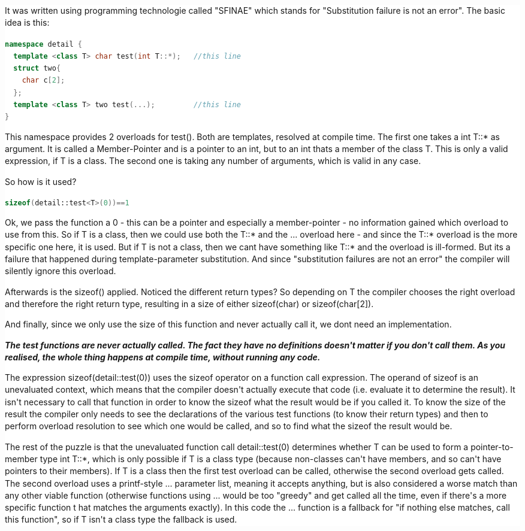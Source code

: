 It was written using programming technologie called "SFINAE" which stands for "Substitution failure is not an error". The basic idea is this:

```cpp
namespace detail {
  template <class T> char test(int T::*);   //this line
  struct two{
    char c[2];
  };
  template <class T> two test(...);         //this line
}
```

This namespace provides 2 overloads for test(). Both are templates, resolved at compile time. The first one takes a int T::* as argument. It is called a Member-Pointer and is a pointer to an int, but to an int thats a member of the class T. This is only a valid expression, if T is a class. The second one is taking any number of arguments, which is valid in any case.

So how is it used?

```cpp
sizeof(detail::test<T>(0))==1
```

Ok, we pass the function a 0 - this can be a pointer and especially a member-pointer - no information gained which overload to use from this. So if T is a class, then we could use both the T::* and the ... overload here - and since the T::* overload is the more specific one here, it is used. But if T is not a class, then we cant have something like T::* and the overload is ill-formed. But its a failure that happened during template-parameter substitution. And since "substitution failures are not an error" the compiler will silently ignore this overload.

Afterwards is the sizeof() applied. Noticed the different return types? So depending on T the compiler chooses the right overload and therefore the right return type, resulting in a size of either sizeof(char) or sizeof(char[2]).

And finally, since we only use the size of this function and never actually call it, we dont need an implementation.

***The test functions are never actually called. The fact they have no definitions doesn't matter if you don't call them. As you realised, the whole thing happens at compile time, without running any code.***

The expression sizeof(detail::test<T>(0)) uses the sizeof operator on a function call expression. The operand of sizeof is an unevaluated context, which means that the compiler doesn't actually execute that code (i.e. evaluate it to determine the result). It isn't necessary to call that function in order to know the sizeof what the result would be if you called it. To know the size of the result the compiler only needs to see the declarations of the various test functions (to know their return types) and then to perform overload resolution to see which one would be called, and so to find what the sizeof the result would be.

The rest of the puzzle is that the unevaluated function call detail::test<T>(0) determines whether T can be used to form a pointer-to-member type int T::*, which is only possible if T is a class type (because non-classes can't have members, and so can't have pointers to their members). If T is a class then the first test overload can be called, otherwise the second overload gets called. The second overload uses a printf-style ... parameter list, meaning it accepts anything, but is also considered a worse match than any other viable function (otherwise functions using ... would be too "greedy" and get called all the time, even if there's a more specific function t hat matches the arguments exactly). In this code the ... function is a fallback for "if nothing else matches, call this function", so if T isn't a class type the fallback is used.
